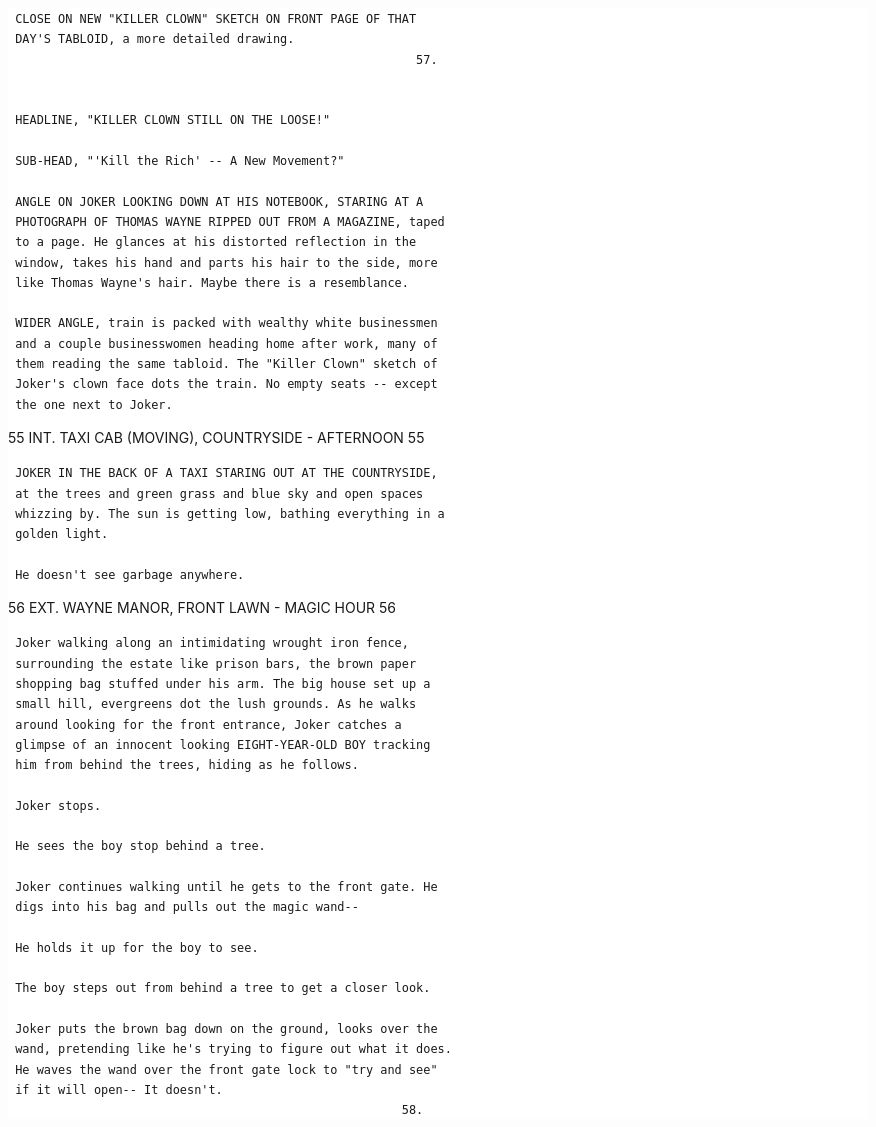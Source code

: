      CLOSE ON NEW "KILLER CLOWN" SKETCH ON FRONT PAGE OF THAT
     DAY'S TABLOID, a more detailed drawing.
                                                             57.


     HEADLINE, "KILLER CLOWN STILL ON THE LOOSE!"

     SUB-HEAD, "'Kill the Rich' -- A New Movement?"

     ANGLE ON JOKER LOOKING DOWN AT HIS NOTEBOOK, STARING AT A
     PHOTOGRAPH OF THOMAS WAYNE RIPPED OUT FROM A MAGAZINE, taped
     to a page. He glances at his distorted reflection in the
     window, takes his hand and parts his hair to the side, more
     like Thomas Wayne's hair. Maybe there is a resemblance.

     WIDER ANGLE, train is packed with wealthy white businessmen
     and a couple businesswomen heading home after work, many of
     them reading the same tabloid. The "Killer Clown" sketch of
     Joker's clown face dots the train. No empty seats -- except
     the one next to Joker.


55   INT. TAXI CAB (MOVING), COUNTRYSIDE - AFTERNOON              55

     JOKER IN THE BACK OF A TAXI STARING OUT AT THE COUNTRYSIDE,        
     at the trees and green grass and blue sky and open spaces
     whizzing by. The sun is getting low, bathing everything in a
     golden light.

     He doesn't see garbage anywhere.


56   EXT. WAYNE MANOR, FRONT LAWN - MAGIC HOUR                    56    

     Joker walking along an intimidating wrought iron fence,            
     surrounding the estate like prison bars, the brown paper           
     shopping bag stuffed under his arm. The big house set up a         
     small hill, evergreens dot the lush grounds. As he walks
     around looking for the front entrance, Joker catches a
     glimpse of an innocent looking EIGHT-YEAR-OLD BOY tracking         
     him from behind the trees, hiding as he follows.

     Joker stops.

     He sees the boy stop behind a tree.

     Joker continues walking until he gets to the front gate. He
     digs into his bag and pulls out the magic wand--

     He holds it up for the boy to see.

     The boy steps out from behind a tree to get a closer look.

     Joker puts the brown bag down on the ground, looks over the        
     wand, pretending like he's trying to figure out what it does.
     He waves the wand over the front gate lock to "try and see"
     if it will open-- It doesn't.
                                                           58.

